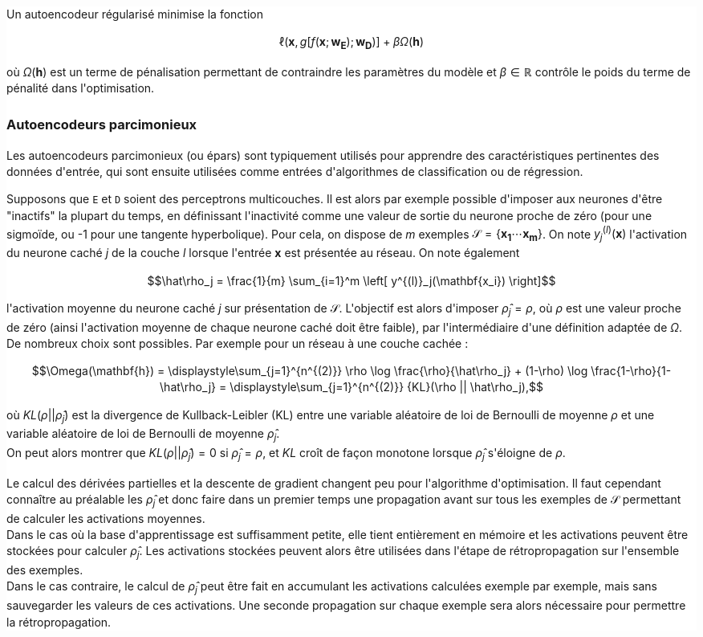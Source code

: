 Un autoencodeur régularisé minimise la fonction

$$\ell(\mathbf{x} , g\left [f(\mathbf{x} ; \mathbf{w_E}); \mathbf{w_D})\right ] + \beta \Omega(\mathbf{h})$$

où $\Omega(\mathbf{h})$ est un terme de pénalisation permettant de
contraindre les paramètres du modèle et $\beta\in\mathbb{R}$ contrôle le
poids du terme de pénalité dans l'optimisation.

### Autoencodeurs parcimonieux

Les autoencodeurs parcimonieux (ou épars) sont typiquement utilisés pour
apprendre des caractéristiques pertinentes des données d'entrée, qui
sont ensuite utilisées comme entrées d'algorithmes de classification ou
de régression.

Supposons que `E` et `D` soient des perceptrons multicouches. Il est
alors par exemple possible d'imposer aux neurones d'être \"inactifs\" la
plupart du temps, en définissant l'inactivité comme une valeur de sortie
du neurone proche de zéro (pour une sigmoïde, ou -1 pour une tangente
hyperbolique). Pour cela, on dispose de $m$ exemples
$\mathcal{S} =  \{\mathbf{x_1}\cdots \mathbf{x_m}\}$. On note
$y^{(l)}_j(\mathbf{x})$ l'activation du neurone caché $j$ de la couche
$l$ lorsque l'entrée $\mathbf{x}$ est présentée au réseau. On note
également

$$\hat\rho_j = \frac{1}{m} \sum_{i=1}^m \left[ y^{(l)}_j(\mathbf{x_i}) \right]$$

l'activation moyenne du neurone caché $j$ sur présentation de
$\mathcal{S}$. L'objectif est alors d'imposer $\hat\rho_j = \rho$, où
$\rho$ est une valeur proche de zéro (ainsi l'activation moyenne de
chaque neurone caché doit être faible), par l'intermédiaire d'une
définition adaptée de $\Omega$. De nombreux choix sont possibles. Par
exemple pour un réseau à une couche cachée :

$$\Omega(\mathbf{h}) = \displaystyle\sum_{j=1}^{n^{(2)}} \rho \log \frac{\rho}{\hat\rho_j} + (1-\rho) \log \frac{1-\rho}{1-\hat\rho_j} = \displaystyle\sum_{j=1}^{n^{(2)}} {KL}(\rho || \hat\rho_j),$$

où ${KL}(\rho || \hat\rho_j)$ est la divergence de Kullback-Leibler (KL)
entre une variable aléatoire de loi de Bernoulli de moyenne $\rho$ et
une variable aléatoire de loi de Bernoulli de moyenne $\hat\rho_j$.\
On peut alors montrer que ${KL}(\rho || \hat\rho_j) = 0$ si
$\hat\rho_j = \rho$, et ${KL}$ croît de façon monotone lorsque
$\hat\rho_j$ s'éloigne de $\rho$.

Le calcul des dérivées partielles et la descente de gradient changent
peu pour l'algorithme d'optimisation. Il faut cependant connaître au
préalable les $\textstyle \hat\rho_j$ et donc faire dans un premier
temps une propagation avant sur tous les exemples de $\mathcal{S}$
permettant de calculer les activations moyennes.\
Dans le cas où la base d'apprentissage est suffisamment petite, elle
tient entièrement en mémoire et les activations peuvent être stockées
pour calculer $\textstyle \hat\rho_j$. Les activations stockées peuvent
alors être utilisées dans l'étape de rétropropagation sur l'ensemble des
exemples.\
Dans le cas contraire, le calcul de $\textstyle \hat\rho_j$ peut être
fait en accumulant les activations calculées exemple par exemple, mais
sans sauvegarder les valeurs de ces activations. Une seconde propagation
sur chaque exemple sera alors nécessaire pour permettre la
rétropropagation. 

